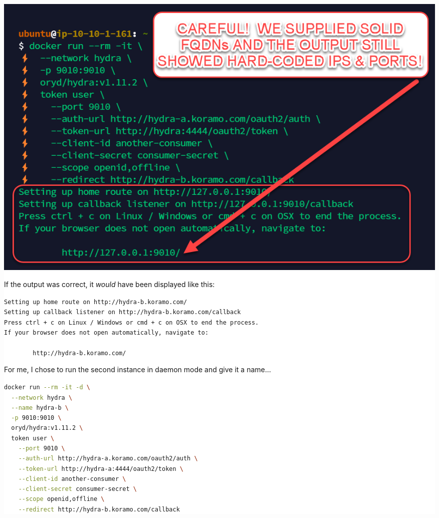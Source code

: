 ![hydra-instance-2-output](./assets/img/hydra-instance-2-output.png)

If the output was correct, it _would_ have been displayed like this:

```bash
Setting up home route on http://hydra-b.koramo.com/
Setting up callback listener on http://hydra-b.koramo.com/callback
Press ctrl + c on Linux / Windows or cmd + c on OSX to end the process.
If your browser does not open automatically, navigate to:

        http://hydra-b.koramo.com/
```

For me, I chose to run the second instance in daemon mode and give it a name...

```bash
docker run --rm -it -d \
  --network hydra \
  --name hydra-b \
  -p 9010:9010 \
  oryd/hydra:v1.11.2 \
  token user \
    --port 9010 \
    --auth-url http://hydra-a.koramo.com/oauth2/auth \
    --token-url http://hydra-a:4444/oauth2/token \
    --client-id another-consumer \
    --client-secret consumer-secret \
    --scope openid,offline \
    --redirect http://hydra-b.koramo.com/callback
```
